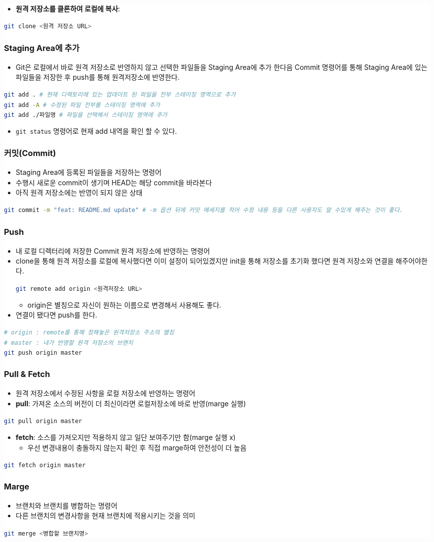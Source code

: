 - **원격 저장소를 클론하여 로컬에 복사**:
```bash
git clone <원격 저장소 URL>
```

### Staging Area에 추가
- Git은 로컬에서 바로 원격 저장소로 반영하지 않고 선택한 파일들을 Staging Area에 추가 한다음 Commit 명령어를 통해 Staging Area에 있는 파일들을 저장한 후 push를 통해 원격저장소에 반영한다.
```bash
git add . # 현재 디렉토리에 있는 업데이트 된 파일을 전부 스테이징 영역으로 추가
git add -A # 수정된 파일 전부를 스테이징 영역에 추가
git add ./파일명 # 파일을 선택해서 스테이징 영역에 추가
```

- `git status` 명령어로 현재 add 내역을 확인 할 수 있다.
### 커밋(Commit)
- Staging Area에 등록된 파일들을 저장하는 명령어
- 수행시 새로운 commit이 생기며 HEAD는 해당 commit을 바라본다
- 아직 원격 저장소에는 반영이 되지 않은 상태
```bash
git commit -m "feat: README.md update" # -m 옵션 뒤에 커밋 메세지를 적어 수정 내용 등을 다른 사용자도 알 수있게 해주는 것이 좋다.
```

### Push
- 내 로컬 디렉터리에 저장한 Commit 원격 저장소에 반영하는 명령어
- clone을 통해 원격 저장소를 로컬에 복사했다면 이미 설정이 되어있겠지만 init을 통해 저장소를 초기화 했다면 원격 저장소와 연결을 해주어야한다.
    ```bash
    git remote add origin <원격저장소 URL>
    ```
    - origin은 별칭으로 자신이 원하는 이름으로 변경해서 사용해도 좋다.
- 연결이 됐다면 push를 한다.
```bash
# origin : remote를 통해 정해놓은 원격저장소 주소의 별칭
# master : 내가 반영할 원격 저장소의 브랜치
git push origin master
```

### Pull & Fetch
- 원격 저장소에서 수정된 사항을 로컬 저장소에 반영하는 명령어
- **pull**: 가져온 소스의 버전이 더 최신이라면 로컬저장소에 바로 반영(marge 실행)
```bash
git pull origin master
```

- **fetch**: 소스를 가져오지만 적용하지 않고 일단 보여주기만 함(marge 실행 x)
  - 우선 변경내용이 충돌하지 않는지 확인 후 직접 marge하여 안전성이 더 높음
```bash
git fetch origin master
```

### Marge
- 브랜치와 브랜치를 병합하는 명령어
- 다른 브랜치의 변경사항을 현재 브랜치에 적용시키는 것을 의미
```bash
git merge <병합할 브랜치명>
```
